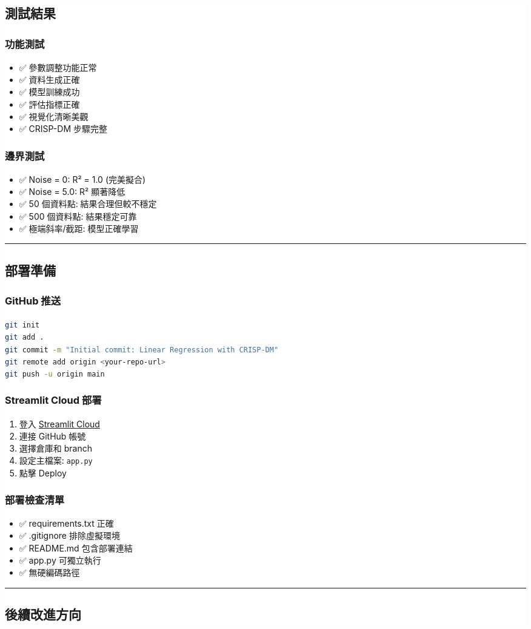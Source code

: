 
## 測試結果

### 功能測試
- ✅ 參數調整功能正常
- ✅ 資料生成正確
- ✅ 模型訓練成功
- ✅ 評估指標正確
- ✅ 視覺化清晰美觀
- ✅ CRISP-DM 步驟完整

### 邊界測試
- ✅ Noise = 0: R² = 1.0 (完美擬合)
- ✅ Noise = 5.0: R² 顯著降低
- ✅ 50 個資料點: 結果合理但較不穩定
- ✅ 500 個資料點: 結果穩定可靠
- ✅ 極端斜率/截距: 模型正確學習

---

## 部署準備

### GitHub 推送
```bash
git init
git add .
git commit -m "Initial commit: Linear Regression with CRISP-DM"
git remote add origin <your-repo-url>
git push -u origin main
```

### Streamlit Cloud 部署
1. 登入 [Streamlit Cloud](https://streamlit.io/cloud)
2. 連接 GitHub 帳號
3. 選擇倉庫和 branch
4. 設定主檔案: `app.py`
5. 點擊 Deploy

### 部署檢查清單
- ✅ requirements.txt 正確
- ✅ .gitignore 排除虛擬環境
- ✅ README.md 包含部署連結
- ✅ app.py 可獨立執行
- ✅ 無硬編碼路徑

---

## 後續改進方向
